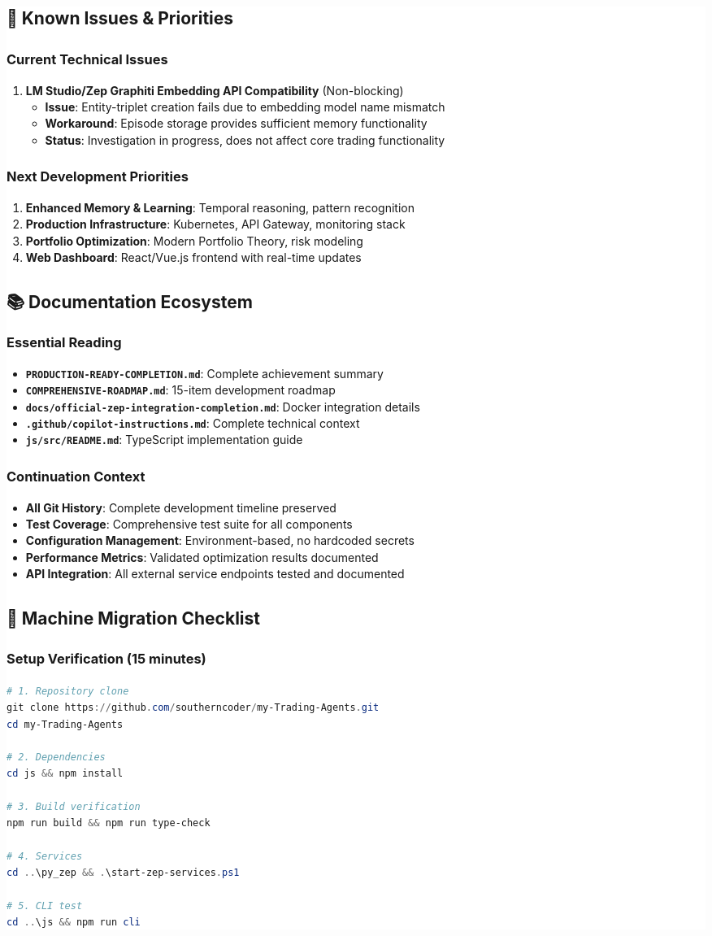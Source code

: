 ## 🚨 Known Issues & Priorities

### Current Technical Issues
1. **LM Studio/Zep Graphiti Embedding API Compatibility** (Non-blocking)
   - **Issue**: Entity-triplet creation fails due to embedding model name mismatch
   - **Workaround**: Episode storage provides sufficient memory functionality
   - **Status**: Investigation in progress, does not affect core trading functionality

### Next Development Priorities
1. **Enhanced Memory & Learning**: Temporal reasoning, pattern recognition
2. **Production Infrastructure**: Kubernetes, API Gateway, monitoring stack
3. **Portfolio Optimization**: Modern Portfolio Theory, risk modeling
4. **Web Dashboard**: React/Vue.js frontend with real-time updates

## 📚 Documentation Ecosystem

### Essential Reading
- **`PRODUCTION-READY-COMPLETION.md`**: Complete achievement summary
- **`COMPREHENSIVE-ROADMAP.md`**: 15-item development roadmap
- **`docs/official-zep-integration-completion.md`**: Docker integration details
- **`.github/copilot-instructions.md`**: Complete technical context
- **`js/src/README.md`**: TypeScript implementation guide

### Continuation Context
- **All Git History**: Complete development timeline preserved
- **Test Coverage**: Comprehensive test suite for all components
- **Configuration Management**: Environment-based, no hardcoded secrets
- **Performance Metrics**: Validated optimization results documented
- **API Integration**: All external service endpoints tested and documented

## 🎯 Machine Migration Checklist

### Setup Verification (15 minutes)
```powershell
# 1. Repository clone
git clone https://github.com/southerncoder/my-Trading-Agents.git
cd my-Trading-Agents

# 2. Dependencies
cd js && npm install

# 3. Build verification  
npm run build && npm run type-check

# 4. Services
cd ..\py_zep && .\start-zep-services.ps1

# 5. CLI test
cd ..\js && npm run cli
```
